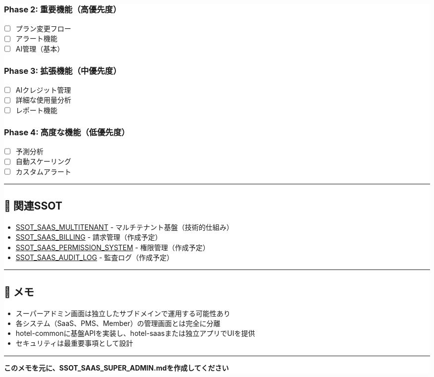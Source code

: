 ### Phase 2: 重要機能（高優先度）
- [ ] プラン変更フロー
- [ ] アラート機能
- [ ] AI管理（基本）

### Phase 3: 拡張機能（中優先度）
- [ ] AIクレジット管理
- [ ] 詳細な使用量分析
- [ ] レポート機能

### Phase 4: 高度な機能（低優先度）
- [ ] 予測分析
- [ ] 自動スケーリング
- [ ] カスタムアラート

---

## 🔗 関連SSOT

- [SSOT_SAAS_MULTITENANT](./SSOT_SAAS_MULTITENANT.md) - マルチテナント基盤（技術的仕組み）
- [SSOT_SAAS_BILLING](../01_core_features/SSOT_SAAS_BILLING.md) - 請求管理（作成予定）
- [SSOT_SAAS_PERMISSION_SYSTEM](./SSOT_SAAS_PERMISSION_SYSTEM.md) - 権限管理（作成予定）
- [SSOT_SAAS_AUDIT_LOG](../03_monitoring/SSOT_SAAS_AUDIT_LOG.md) - 監査ログ（作成予定）

---

## 📝 メモ

- スーパーアドミン画面は独立したサブドメインで運用する可能性あり
- 各システム（SaaS、PMS、Member）の管理画面とは完全に分離
- hotel-commonに基盤APIを実装し、hotel-saasまたは独立アプリでUIを提供
- セキュリティは最重要事項として設計

---

**このメモを元に、SSOT_SAAS_SUPER_ADMIN.mdを作成してください**

